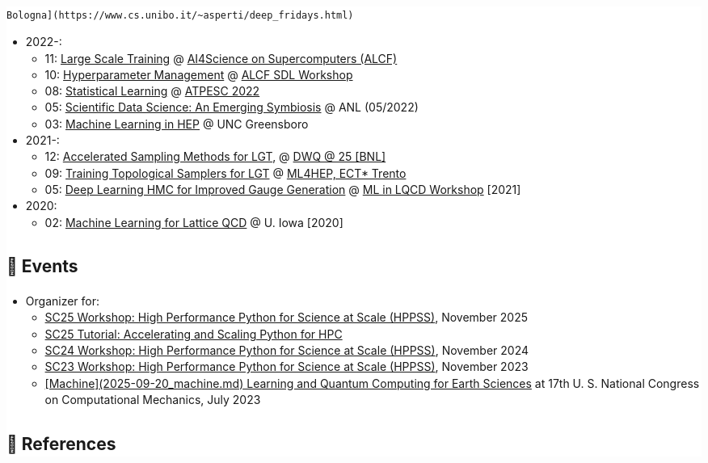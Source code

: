     Bologna](https://www.cs.unibo.it/~asperti/deep_fridays.html)
- 2022-:
  - 11: [Large Scale
    Training](https://saforem2.github.io/ai4sci-large-scale-training) @
    [AI4Science on Supercomputers
    (ALCF)](https://github.com/argonne-lcf/ai-science-training-series)
  - 10: [Hyperparameter
    Management](https://saforem2.github.io/hparam-management-sdl2022/) @
    [ALCF SDL
    Workshop](https://www.alcf.anl.gov/events/2022-alcf-simulation-data-and-learning-workshop)
  - 08: [Statistical
    Learning](https://saforem2.github.io/ATPESC-StatisticalLearning) @
    [ATPESC 2022](https://extremecomputingtraining.anl.gov/)
  - 05: [Scientific Data Science: An Emerging
    Symbiosis](https://saforem2.github.io/anl-job-talk/) @ ANL (05/2022)
  - 03: [Machine Learning in
    HEP](https://saforem2.github.io/physicsSeminar) @ UNC Greensboro
- 2021-:
  - 12: [Accelerated Sampling Methods for
    LGT](https://saforem2.github.io/l2hmc-dwq25/), @ [DWQ @ 25
    \[BNL\]](https://indico.bnl.gov/event/13576/)
  - 09: [Training Topological Samplers for
    LGT](https://saforem2.github.io/l2hmc_talk_ect2021) @ [ML4HEP, ECT\*
    Trento](https://indico.ectstar.eu/event/77/contributions/2349/)
  - 05: [Deep Learning HMC for Improved Gauge
    Generation](https://bit.ly/mainz21) @ [ML in LQCD
    Workshop](https://bit.ly/mainz21_overview) \[2021\]
- 2020:
  - 02: [Machine Learning for Lattice
    QCD](https://slides.com/samforeman/l2hmc-qcd/embed) @ U. Iowa
    \[2020\]

## 🎪 Events

- Organizer for:
  - [SC25 Workshop: High Performance Python for Science at Scale
    (HPPSS)](https://hppss.github.io/SC25/), November 2025
  - [SC25 Tutorial: Accelerating and Scaling Python for
    HPC](https://sc25.conference-program.com/presentation/?id=tut121&sess=sess255)
  - [SC24 Workshop: High Performance Python for Science at Scale
    (HPPSS)](https://hppss.github.io/SC24/), November 2024
  - [SC23 Workshop: High Performance Python for Science at Scale
    (HPPSS)](https://hppss.github.io/SC23/), November 2023
  - [\[Machine\](2025-09-20_machine.md) Learning and Quantum Computing
    for Earth Sciences](https://17.usnccm.org/702) at 17th U. S.
    National Congress on Computational Mechanics, July 2023

## 📓 References

<div id="refs" class="references csl-bib-body hanging-indent"
entry-spacing="0">
